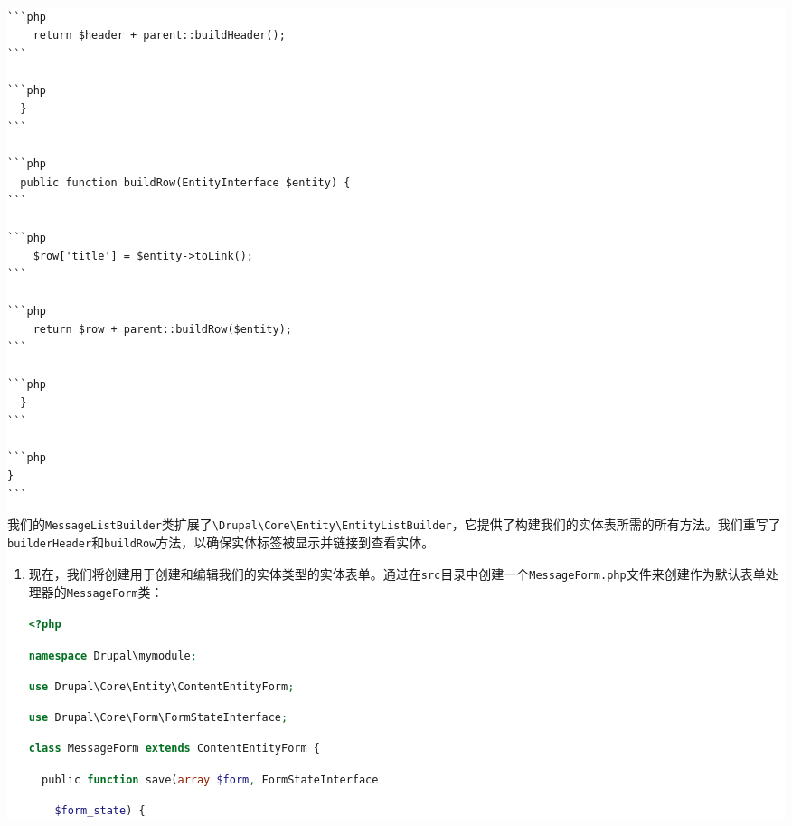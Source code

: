     ```php
        return $header + parent::buildHeader();
    ```

    ```php
      }
    ```

    ```php
      public function buildRow(EntityInterface $entity) {
    ```

    ```php
        $row['title'] = $entity->toLink();
    ```

    ```php
        return $row + parent::buildRow($entity);
    ```

    ```php
      }
    ```

    ```php
    }
    ```

我们的`MessageListBuilder`类扩展了`\Drupal\Core\Entity\EntityListBuilder`，它提供了构建我们的实体表所需的所有方法。我们重写了`builderHeader`和`buildRow`方法，以确保实体标签被显示并链接到查看实体。

1.  现在，我们将创建用于创建和编辑我们的实体类型的实体表单。通过在`src`目录中创建一个`MessageForm.php`文件来创建作为默认表单处理器的`MessageForm`类：

    ```php
    <?php
    ```

    ```php
    namespace Drupal\mymodule;
    ```

    ```php
    use Drupal\Core\Entity\ContentEntityForm;
    ```

    ```php
    use Drupal\Core\Form\FormStateInterface;
    ```

    ```php
    class MessageForm extends ContentEntityForm {
    ```

    ```php
      public function save(array $form, FormStateInterface
    ```

    ```php
        $form_state) {
    ```
